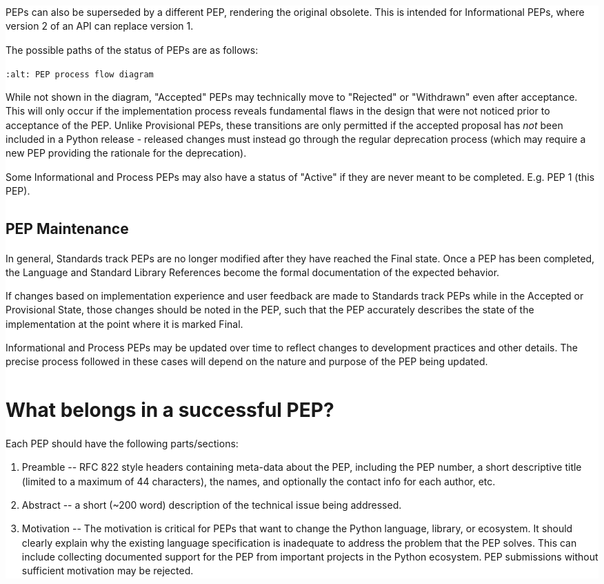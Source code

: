 PEPs can also be superseded by a different PEP, rendering the original
obsolete.  This is intended for Informational PEPs, where version 2 of
an API can replace version 1.

The possible paths of the status of PEPs are as follows:

```{image} pep-0001-process_flow.png
:alt: PEP process flow diagram
```

While not shown in the diagram, "Accepted" PEPs may technically move to
"Rejected" or "Withdrawn" even after acceptance. This will only occur if
the implementation process reveals fundamental flaws in the design that were
not noticed prior to acceptance of the PEP. Unlike Provisional PEPs, these
transitions are only permitted if the accepted proposal has *not* been included
in a Python release - released changes must instead go through the regular
deprecation process (which may require a new PEP providing the rationale for
the deprecation).

Some Informational and Process PEPs may also have a status of "Active"
if they are never meant to be completed.  E.g. PEP 1 (this PEP).

## PEP Maintenance

In general, Standards track PEPs are no longer modified after they have
reached the Final state. Once a PEP has been completed, the Language and
Standard Library References become the formal documentation of the expected
behavior.

If changes based on implementation experience and user feedback are made to
Standards track PEPs while in the Accepted or Provisional State, those changes
should be noted in the PEP, such that the PEP accurately describes the state of
the implementation at the point where it is marked Final.

Informational and Process PEPs may be updated over time to reflect changes
to development practices and other details. The precise process followed in
these cases will depend on the nature and purpose of the PEP being updated.

# What belongs in a successful PEP?

Each PEP should have the following parts/sections:

01. Preamble -- RFC 822 style headers containing meta-data about the
    PEP, including the PEP number, a short descriptive title (limited
    to a maximum of 44 characters), the names, and optionally the
    contact info for each author, etc.

02. Abstract -- a short (~200 word) description of the technical issue
    being addressed.

03. Motivation -- The motivation is critical for PEPs that want to
    change the Python language, library, or ecosystem.  It should
    clearly explain why the existing language specification is
    inadequate to address the problem that the PEP solves.  This can
    include collecting documented support for the PEP from important
    projects in the Python ecosystem.  PEP submissions without
    sufficient motivation may be rejected.
